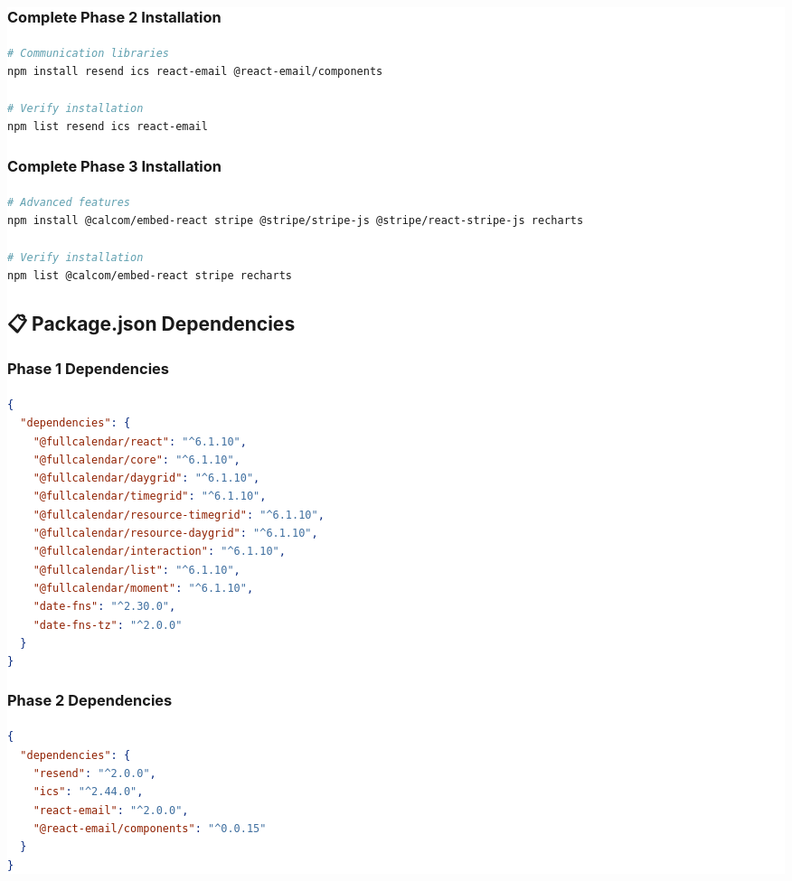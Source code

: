 ### **Complete Phase 2 Installation**
```bash
# Communication libraries
npm install resend ics react-email @react-email/components

# Verify installation
npm list resend ics react-email
```

### **Complete Phase 3 Installation**
```bash
# Advanced features
npm install @calcom/embed-react stripe @stripe/stripe-js @stripe/react-stripe-js recharts

# Verify installation
npm list @calcom/embed-react stripe recharts
```

## 📋 **Package.json Dependencies**

### **Phase 1 Dependencies**
```json
{
  "dependencies": {
    "@fullcalendar/react": "^6.1.10",
    "@fullcalendar/core": "^6.1.10",
    "@fullcalendar/daygrid": "^6.1.10",
    "@fullcalendar/timegrid": "^6.1.10",
    "@fullcalendar/resource-timegrid": "^6.1.10",
    "@fullcalendar/resource-daygrid": "^6.1.10",
    "@fullcalendar/interaction": "^6.1.10",
    "@fullcalendar/list": "^6.1.10",
    "@fullcalendar/moment": "^6.1.10",
    "date-fns": "^2.30.0",
    "date-fns-tz": "^2.0.0"
  }
}
```

### **Phase 2 Dependencies**
```json
{
  "dependencies": {
    "resend": "^2.0.0",
    "ics": "^2.44.0",
    "react-email": "^2.0.0",
    "@react-email/components": "^0.0.15"
  }
}
```
